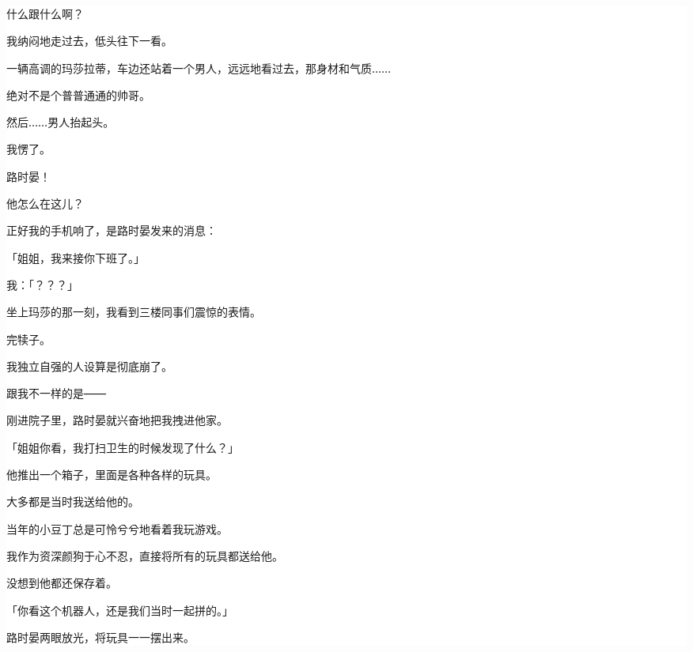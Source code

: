 
什么跟什么啊？


我纳闷地走过去，低头往下一看。


一辆高调的玛莎拉蒂，车边还站着一个男人，远远地看过去，那身材和气质……


绝对不是个普普通通的帅哥。


然后……男人抬起头。


我愣了。


路时晏！


他怎么在这儿？


正好我的手机响了，是路时晏发来的消息：


「姐姐，我来接你下班了。」


我：「？？？」


坐上玛莎的那一刻，我看到三楼同事们震惊的表情。


完犊子。


我独立自强的人设算是彻底崩了。


跟我不一样的是——


刚进院子里，路时晏就兴奋地把我拽进他家。


「姐姐你看，我打扫卫生的时候发现了什么？」


他推出一个箱子，里面是各种各样的玩具。


大多都是当时我送给他的。


当年的小豆丁总是可怜兮兮地看着我玩游戏。


我作为资深颜狗于心不忍，直接将所有的玩具都送给他。


没想到他都还保存着。


「你看这个机器人，还是我们当时一起拼的。」


路时晏两眼放光，将玩具一一摆出来。

